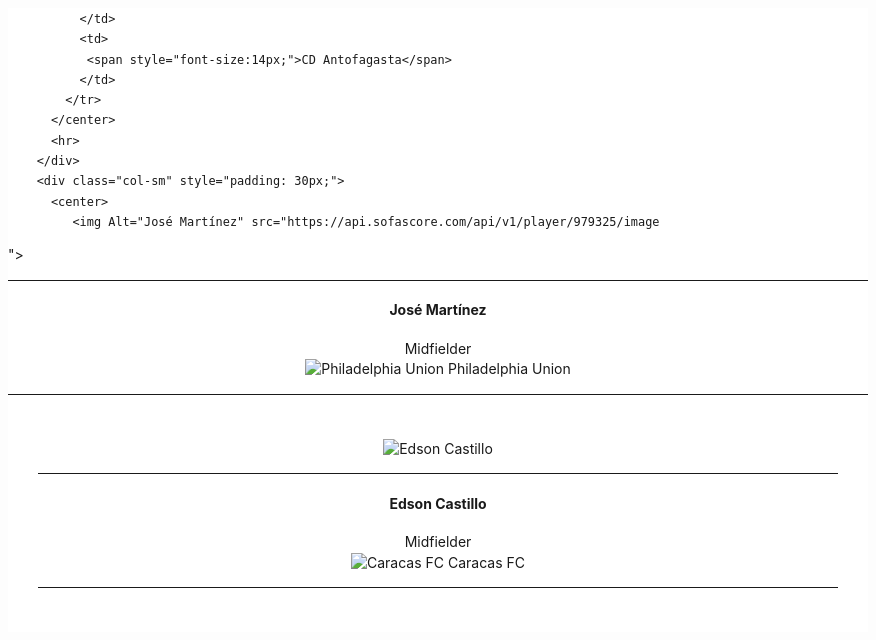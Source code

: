               </td>
              <td>
               <span style="font-size:14px;">CD Antofagasta</span>
              </td>
            </tr>
          </center>
          <hr>
        </div>
        <div class="col-sm" style="padding: 30px;">
          <center>
             <img Alt="José Martínez" src="https://api.sofascore.com/api/v1/player/979325/image
">
          </center>
          <hr>
          <center>
            <h4>
              José Martínez
            </h4>
          </center>
          <center>
            Midfielder
          </center>
          <center>
            <tr style="display: inline-block">
              <td>
                <img src="https://api.sofascore.com/api/v1/team/39833/image
" width="25px" Alt="Philadelphia Union">
              </td>
              <td>
               <span style="font-size:14px;">Philadelphia Union</span>
              </td>
            </tr>
          </center>
          <hr>
        </div>
        <div class="col-sm" style="padding: 30px;">
          <center>
             <img Alt="Edson Castillo" src="https://api.sofascore.com/api/v1/player/975962/image
">
          </center>
          <hr>
          <center>
            <h4>
              Edson Castillo
            </h4>
          </center>
          <center>
            Midfielder
          </center>
          <center>
            <tr style="display: inline-block">
              <td>
                <img src="https://api.sofascore.com/api/v1/team/6230/image
" width="25px" Alt="Caracas FC">
              </td>
              <td>
               <span style="font-size:14px;">Caracas FC</span>
              </td>
            </tr>
          </center>
          <hr>